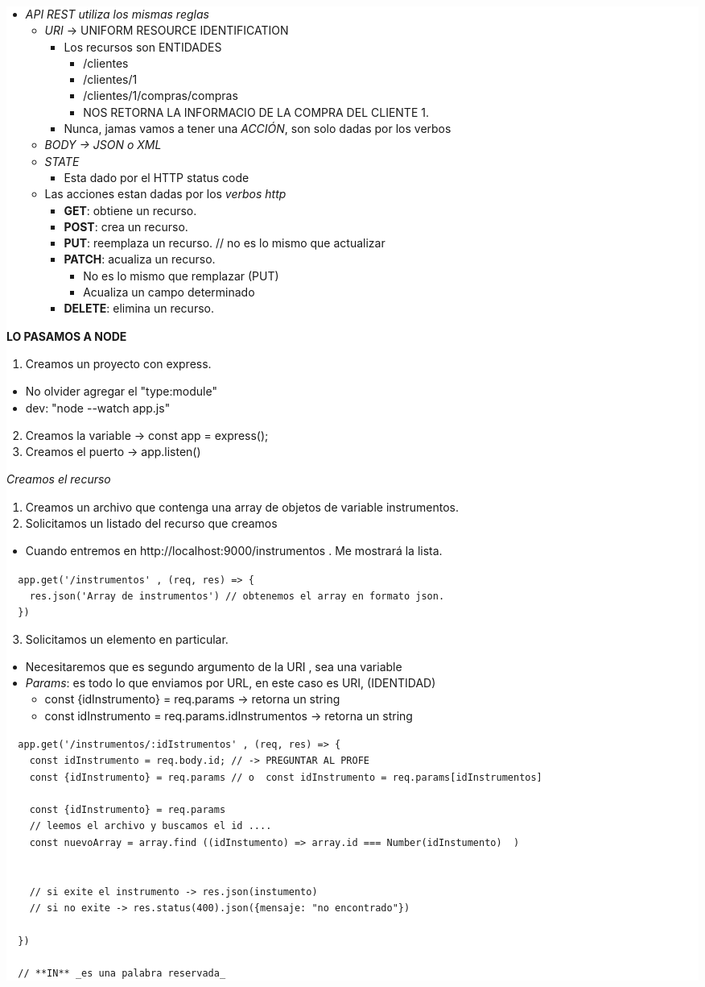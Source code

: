 
  - _API REST utiliza los mismas reglas_
    - _URI_ -> UNIFORM RESOURCE IDENTIFICATION
      - Los recursos son ENTIDADES
        - /clientes
        - /clientes/1
        - /clientes/1/compras/compras
        - NOS RETORNA LA INFORMACIO DE LA COMPRA DEL CLIENTE 1.
      - Nunca, jamas vamos a tener una _ACCIÓN_, son solo dadas por los verbos
    - _BODY -> JSON o XML_
    - _STATE_
      - Esta dado por el HTTP status code
    - Las acciones estan dadas por los _verbos http_
      - **GET**: obtiene un recurso.
      - **POST**: crea un recurso.
      - **PUT**: reemplaza un recurso. // no es lo mismo que actualizar
      - **PATCH**: acualiza un recurso.
        - No es lo mismo que remplazar (PUT)
        - Acualiza un campo determinado
      - **DELETE**: elimina un recurso.

**LO PASAMOS A NODE**

1. Creamos un proyecto con express.

- No olvider agregar el "type:module"
- dev: "node --watch app.js"

2. Creamos la variable -> const app = express();
3. Creamos el puerto -> app.listen()

_Creamos el recurso_

1. Creamos un archivo que contenga una array de objetos de variable instrumentos.
2. Solicitamos un listado del recurso que creamos

- Cuando entremos en http://localhost:9000/instrumentos . Me mostrará la lista.

```
  app.get('/instrumentos' , (req, res) => {
    res.json('Array de instrumentos') // obtenemos el array en formato json.
  })
```

3. Solicitamos un elemento en particular.

- Necesitaremos que es segundo argumento de la URI , sea una variable
- _Params_: es todo lo que enviamos por URL, en este caso es URI, (IDENTIDAD)
  - const {idInstrumento} = req.params -> retorna un string
  - const idInstrumento = req.params.idInstrumentos -> retorna un string

```
  app.get('/instrumentos/:idIstrumentos' , (req, res) => {
    const idInstrumento = req.body.id; // -> PREGUNTAR AL PROFE
    const {idInstrumento} = req.params // o  const idInstrumento = req.params[idInstrumentos]

    const {idInstrumento} = req.params
    // leemos el archivo y buscamos el id ....
    const nuevoArray = array.find ((idInstumento) => array.id === Number(idInstumento)  )


    // si exite el instrumento -> res.json(instumento)
    // si no exite -> res.status(400).json({mensaje: "no encontrado"})

  })

  // **IN** _es una palabra reservada_
```

